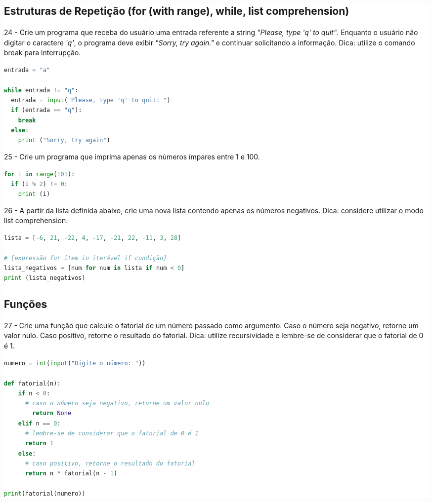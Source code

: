 ## Estruturas de Repetição (for (with range), while, list comprehension)

24 - Crie um programa que receba do usuário uma entrada referente a string *"Please, type 'q' to quit"*. Enquanto o usuário não digitar o caractere *'q'*, o programa deve exibir *"Sorry, try again."* e continuar solicitando a informação. Dica: utilize o comando break para interrupção.

```python
entrada = "a"

while entrada != "q":
  entrada = input("Please, type 'q' to quit: ")
  if (entrada == "q"):
    break
  else:
    print ("Sorry, try again")
```

25 - Crie um programa que imprima apenas os números ímpares entre 1 e 100.

```python
for i in range(101):
  if (i % 2) != 0:
    print (i)
```

26 - A partir da lista definida abaixo, crie uma nova lista contendo apenas os números negativos. Dica: considere utilizar o modo list comprehension.

```python
lista = [-6, 21, -22, 4, -17, -21, 22, -11, 3, 28]

# [expressão for item in iterável if condição]
lista_negativos = [num for num in lista if num < 0]
print (lista_negativos)
```



## Funções

27 - Crie uma função que calcule o fatorial de um número passado como argumento. Caso o número seja negativo, retorne um valor nulo. Caso positivo, retorne o resultado do fatorial. Dica: utilize recursividade e lembre-se de considerar que o fatorial de 0 é 1.

```python
numero = int(input("Digite o número: "))

def fatorial(n):
    if n < 0:
      # caso o número seja negativo, retorne um valor nulo
        return None
    elif n == 0:
      # lembre-se de considerar que o fatorial de 0 é 1
      return 1
    else:
      # caso positivo, retorne o resultado do fatorial
      return n * fatorial(n - 1)

print(fatorial(numero)) 
```
